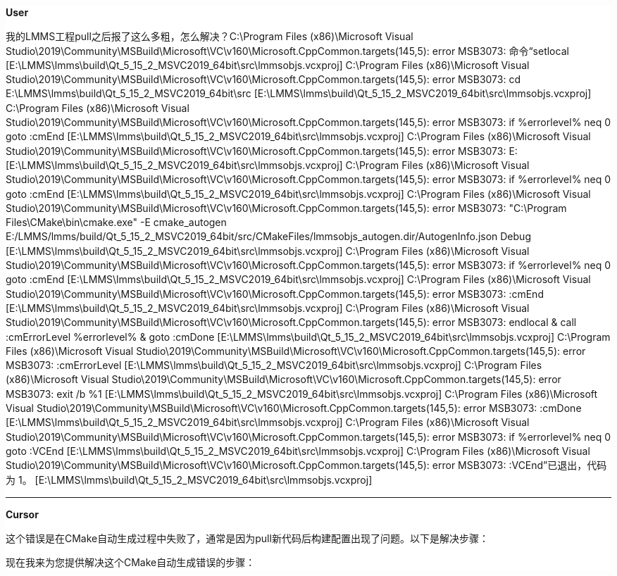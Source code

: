 
**User**

我的LMMS工程pull之后报了这么多粗，怎么解决？C:\Program Files (x86)\Microsoft Visual Studio\2019\Community\MSBuild\Microsoft\VC\v160\Microsoft.CppCommon.targets(145,5): error MSB3073: 命令“setlocal [E:\LMMS\lmms\build\Qt_5_15_2_MSVC2019_64bit\src\lmmsobjs.vcxproj]
C:\Program Files (x86)\Microsoft Visual Studio\2019\Community\MSBuild\Microsoft\VC\v160\Microsoft.CppCommon.targets(145,5): error MSB3073: cd E:\LMMS\lmms\build\Qt_5_15_2_MSVC2019_64bit\src [E:\LMMS\lmms\build\Qt_5_15_2_MSVC2019_64bit\src\lmmsobjs.vcxproj]
C:\Program Files (x86)\Microsoft Visual Studio\2019\Community\MSBuild\Microsoft\VC\v160\Microsoft.CppCommon.targets(145,5): error MSB3073: if %errorlevel% neq 0 goto :cmEnd [E:\LMMS\lmms\build\Qt_5_15_2_MSVC2019_64bit\src\lmmsobjs.vcxproj]
C:\Program Files (x86)\Microsoft Visual Studio\2019\Community\MSBuild\Microsoft\VC\v160\Microsoft.CppCommon.targets(145,5): error MSB3073: E: [E:\LMMS\lmms\build\Qt_5_15_2_MSVC2019_64bit\src\lmmsobjs.vcxproj]
C:\Program Files (x86)\Microsoft Visual Studio\2019\Community\MSBuild\Microsoft\VC\v160\Microsoft.CppCommon.targets(145,5): error MSB3073: if %errorlevel% neq 0 goto :cmEnd [E:\LMMS\lmms\build\Qt_5_15_2_MSVC2019_64bit\src\lmmsobjs.vcxproj]
C:\Program Files (x86)\Microsoft Visual Studio\2019\Community\MSBuild\Microsoft\VC\v160\Microsoft.CppCommon.targets(145,5): error MSB3073: "C:\Program Files\CMake\bin\cmake.exe" -E cmake_autogen E:/LMMS/lmms/build/Qt_5_15_2_MSVC2019_64bit/src/CMakeFiles/lmmsobjs_autogen.dir/AutogenInfo.json Debug [E:\LMMS\lmms\build\Qt_5_15_2_MSVC2019_64bit\src\lmmsobjs.vcxproj]
C:\Program Files (x86)\Microsoft Visual Studio\2019\Community\MSBuild\Microsoft\VC\v160\Microsoft.CppCommon.targets(145,5): error MSB3073: if %errorlevel% neq 0 goto :cmEnd [E:\LMMS\lmms\build\Qt_5_15_2_MSVC2019_64bit\src\lmmsobjs.vcxproj]
C:\Program Files (x86)\Microsoft Visual Studio\2019\Community\MSBuild\Microsoft\VC\v160\Microsoft.CppCommon.targets(145,5): error MSB3073: :cmEnd [E:\LMMS\lmms\build\Qt_5_15_2_MSVC2019_64bit\src\lmmsobjs.vcxproj]
C:\Program Files (x86)\Microsoft Visual Studio\2019\Community\MSBuild\Microsoft\VC\v160\Microsoft.CppCommon.targets(145,5): error MSB3073: endlocal & call :cmErrorLevel %errorlevel% & goto :cmDone [E:\LMMS\lmms\build\Qt_5_15_2_MSVC2019_64bit\src\lmmsobjs.vcxproj]
C:\Program Files (x86)\Microsoft Visual Studio\2019\Community\MSBuild\Microsoft\VC\v160\Microsoft.CppCommon.targets(145,5): error MSB3073: :cmErrorLevel [E:\LMMS\lmms\build\Qt_5_15_2_MSVC2019_64bit\src\lmmsobjs.vcxproj]
C:\Program Files (x86)\Microsoft Visual Studio\2019\Community\MSBuild\Microsoft\VC\v160\Microsoft.CppCommon.targets(145,5): error MSB3073: exit /b %1 [E:\LMMS\lmms\build\Qt_5_15_2_MSVC2019_64bit\src\lmmsobjs.vcxproj]
C:\Program Files (x86)\Microsoft Visual Studio\2019\Community\MSBuild\Microsoft\VC\v160\Microsoft.CppCommon.targets(145,5): error MSB3073: :cmDone [E:\LMMS\lmms\build\Qt_5_15_2_MSVC2019_64bit\src\lmmsobjs.vcxproj]
C:\Program Files (x86)\Microsoft Visual Studio\2019\Community\MSBuild\Microsoft\VC\v160\Microsoft.CppCommon.targets(145,5): error MSB3073: if %errorlevel% neq 0 goto :VCEnd [E:\LMMS\lmms\build\Qt_5_15_2_MSVC2019_64bit\src\lmmsobjs.vcxproj]
C:\Program Files (x86)\Microsoft Visual Studio\2019\Community\MSBuild\Microsoft\VC\v160\Microsoft.CppCommon.targets(145,5): error MSB3073: :VCEnd”已退出，代码为 1。 [E:\LMMS\lmms\build\Qt_5_15_2_MSVC2019_64bit\src\lmmsobjs.vcxproj]

---

**Cursor**

这个错误是在CMake自动生成过程中失败了，通常是因为pull新代码后构建配置出现了问题。以下是解决步骤：

现在我来为您提供解决这个CMake自动生成错误的步骤：
